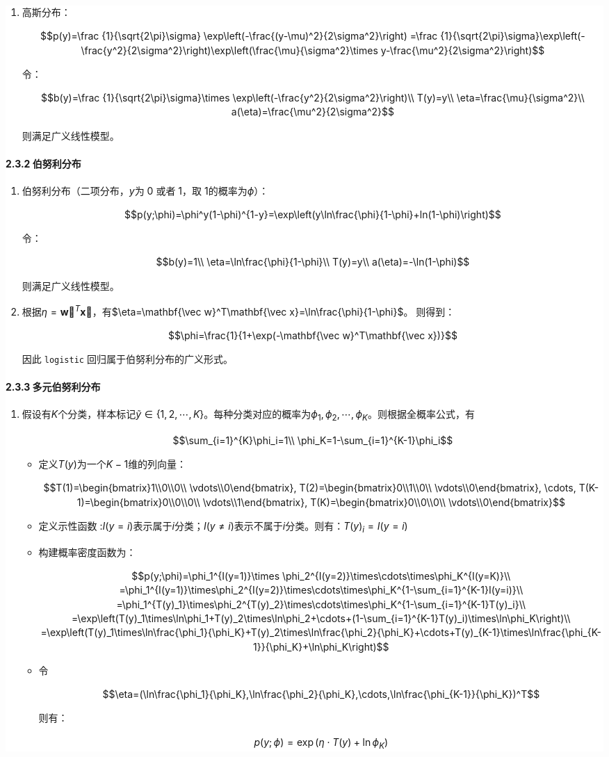 1. 高斯分布：

   $$p(y)=\frac {1}{\sqrt{2\pi}\sigma} \exp\left(-\frac{(y-\mu)^2}{2\sigma^2}\right) =\frac {1}{\sqrt{2\pi}\sigma}\exp\left(-\frac{y^2}{2\sigma^2}\right)\exp\left(\frac{\mu}{\sigma^2}\times y-\frac{\mu^2}{2\sigma^2}\right)$$

   令：

   $$b(y)=\frac {1}{\sqrt{2\pi}\sigma}\times \exp\left(-\frac{y^2}{2\sigma^2}\right)\\ T(y)=y\\ \eta=\frac{\mu}{\sigma^2}\\ a(\eta)=\frac{\mu^2}{2\sigma^2}$$

   则满足广义线性模型。

#### 2.3.2 伯努利分布

1. 伯努利分布（二项分布，$y$为 0 或者 1，取 1的概率为$\phi$）：

   $$p(y;\phi)=\phi^y(1-\phi)^{1-y}=\exp\left(y\ln\frac{\phi}{1-\phi}+ln(1-\phi)\right)$$

   令：

   $$b(y)=1\\ \eta=\ln\frac{\phi}{1-\phi}\\ T(y)=y\\ a(\eta)=-\ln(1-\phi)$$

   则满足广义线性模型。

2. 根据$\eta=\mathbf{\vec w}^T\mathbf{\vec x}$，有$\eta=\mathbf{\vec w}^T\mathbf{\vec x}=\ln\frac{\phi}{1-\phi}$。 则得到：

   $$\phi=\frac{1}{1+\exp(-\mathbf{\vec w}^T\mathbf{\vec x})}$$

   因此 `logistic` 回归属于伯努利分布的广义形式。

#### 2.3.3 多元伯努利分布

1. 假设有$K$个分类，样本标记$\tilde y\in \{1,2,\cdots,K\}$。每种分类对应的概率为$\phi_1,\phi_2,\cdots,\phi_K$。则根据全概率公式，有

   $$\sum_{i=1}^{K}\phi_i=1\\ \phi_K=1-\sum_{i=1}^{K-1}\phi_i$$

   - 定义$T(y)$为一个$K-1$维的列向量：

     $$T(1)=\begin{bmatrix}1\\0\\0\\ \vdots\\0\end{bmatrix}, T(2)=\begin{bmatrix}0\\1\\0\\ \vdots\\0\end{bmatrix}, \cdots, T(K-1)=\begin{bmatrix}0\\0\\0\\ \vdots\\1\end{bmatrix}, T(K)=\begin{bmatrix}0\\0\\0\\ \vdots\\0\end{bmatrix}$$

   - 定义示性函数 :$I(y=i)$表示属于$i$分类；$I(y\neq i)$表示不属于$i$分类。则有：$T(y)_i=I(y=i)$

   - 构建概率密度函数为：

     $$p(y;\phi)=\phi_1^{I(y=1)}\times \phi_2^{I(y=2)}\times\cdots\times\phi_K^{I(y=K)}\\ =\phi_1^{I(y=1)}\times\phi_2^{I(y=2)}\times\cdots\times\phi_K^{1-\sum_{i=1}^{K-1}I(y=i)}\\ =\phi_1^{T(y)_1}\times\phi_2^{T(y)_2}\times\cdots\times\phi_K^{1-\sum_{i=1}^{K-1}T(y)_i}\\ =\exp\left(T(y)_1\times\ln\phi_1+T(y)_2\times\ln\phi_2+\cdots+(1-\sum_{i=1}^{K-1}T(y)_i)\times\ln\phi_K\right)\\ =\exp\left(T(y)_1\times\ln\frac{\phi_1}{\phi_K}+T(y)_2\times\ln\frac{\phi_2}{\phi_K}+\cdots+T(y)_{K-1}\times\ln\frac{\phi_{K-1}}{\phi_K}+\ln\phi_K\right)$$

   - 令

     $$\eta=(\ln\frac{\phi_1}{\phi_K},\ln\frac{\phi_2}{\phi_K},\cdots,\ln\frac{\phi_{K-1}}{\phi_K})^T$$

     则有：

     $$p(y;\phi)=\exp\left(\eta\cdot T(y)+\ln \phi_K\right)$$
